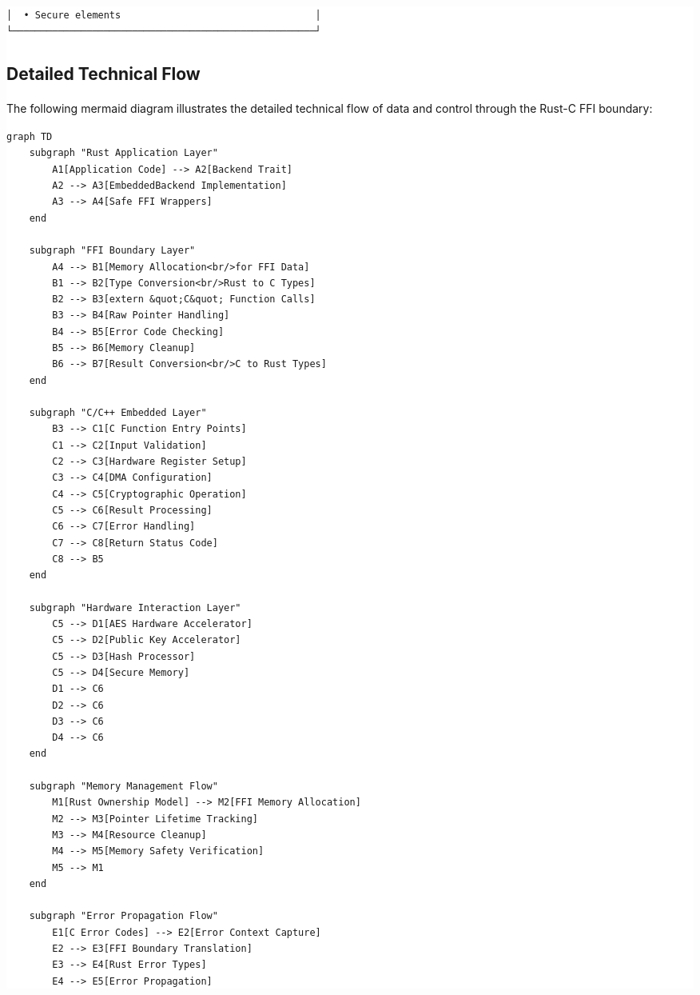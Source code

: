 ```
│  • Secure elements                                  │
└─────────────────────────────────────────────────────┘
```

## Detailed Technical Flow

The following mermaid diagram illustrates the detailed technical flow of data and control through the Rust-C FFI boundary:

```mermaid
graph TD
    subgraph "Rust Application Layer"
        A1[Application Code] --> A2[Backend Trait]
        A2 --> A3[EmbeddedBackend Implementation]
        A3 --> A4[Safe FFI Wrappers]
    end
    
    subgraph "FFI Boundary Layer"
        A4 --> B1[Memory Allocation<br/>for FFI Data]
        B1 --> B2[Type Conversion<br/>Rust to C Types]
        B2 --> B3[extern &quot;C&quot; Function Calls]
        B3 --> B4[Raw Pointer Handling]
        B4 --> B5[Error Code Checking]
        B5 --> B6[Memory Cleanup]
        B6 --> B7[Result Conversion<br/>C to Rust Types]
    end
    
    subgraph "C/C++ Embedded Layer"
        B3 --> C1[C Function Entry Points]
        C1 --> C2[Input Validation]
        C2 --> C3[Hardware Register Setup]
        C3 --> C4[DMA Configuration]
        C4 --> C5[Cryptographic Operation]
        C5 --> C6[Result Processing]
        C6 --> C7[Error Handling]
        C7 --> C8[Return Status Code]
        C8 --> B5
    end
    
    subgraph "Hardware Interaction Layer"
        C5 --> D1[AES Hardware Accelerator]
        C5 --> D2[Public Key Accelerator]
        C5 --> D3[Hash Processor]
        C5 --> D4[Secure Memory]
        D1 --> C6
        D2 --> C6
        D3 --> C6
        D4 --> C6
    end
    
    subgraph "Memory Management Flow"
        M1[Rust Ownership Model] --> M2[FFI Memory Allocation]
        M2 --> M3[Pointer Lifetime Tracking]
        M3 --> M4[Resource Cleanup]
        M4 --> M5[Memory Safety Verification]
        M5 --> M1
    end
    
    subgraph "Error Propagation Flow"
        E1[C Error Codes] --> E2[Error Context Capture]
        E2 --> E3[FFI Boundary Translation]
        E3 --> E4[Rust Error Types]
        E4 --> E5[Error Propagation]
```
